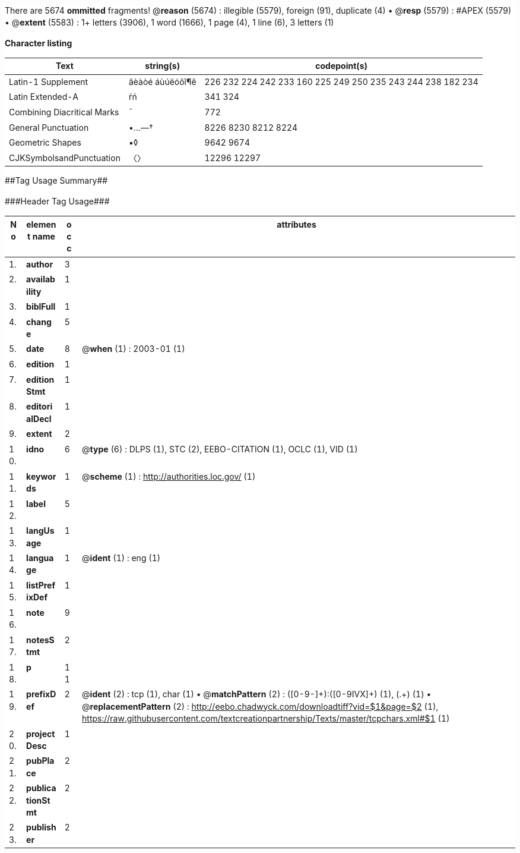 There are 5674 **ommitted** fragments! 
 @__reason__ (5674) : illegible (5579), foreign (91), duplicate (4)  •  @__resp__ (5579) : #APEX (5579)  •  @__extent__ (5583) : 1+ letters (3906), 1 word (1666), 1 page (4), 1 line (6), 3 letters (1)

**Character listing**


|Text|string(s)|codepoint(s)|
|---|---|---|
|Latin-1 Supplement|âèàòé áùúëóôî¶ê|226 232 224 242 233 160 225 249 250 235 243 244 238 182 234|
|Latin Extended-A|ŕń|341 324|
|Combining             Diacritical Marks|̄|772|
|General Punctuation|•…—†|8226 8230 8212 8224|
|Geometric Shapes|▪◊|9642 9674|
|CJKSymbolsandPunctuation|〈〉|12296 12297|

##Tag Usage Summary##

###Header Tag Usage###

|No|element name|occ|attributes|
|---|---|---|---|
|1.|__author__|3||
|2.|__availability__|1||
|3.|__biblFull__|1||
|4.|__change__|5||
|5.|__date__|8| @__when__ (1) : 2003-01 (1)|
|6.|__edition__|1||
|7.|__editionStmt__|1||
|8.|__editorialDecl__|1||
|9.|__extent__|2||
|10.|__idno__|6| @__type__ (6) : DLPS (1), STC (2), EEBO-CITATION (1), OCLC (1), VID (1)|
|11.|__keywords__|1| @__scheme__ (1) : http://authorities.loc.gov/ (1)|
|12.|__label__|5||
|13.|__langUsage__|1||
|14.|__language__|1| @__ident__ (1) : eng (1)|
|15.|__listPrefixDef__|1||
|16.|__note__|9||
|17.|__notesStmt__|2||
|18.|__p__|11||
|19.|__prefixDef__|2| @__ident__ (2) : tcp (1), char (1)  •  @__matchPattern__ (2) : ([0-9\-]+):([0-9IVX]+) (1), (.+) (1)  •  @__replacementPattern__ (2) : http://eebo.chadwyck.com/downloadtiff?vid=$1&page=$2 (1), https://raw.githubusercontent.com/textcreationpartnership/Texts/master/tcpchars.xml#$1 (1)|
|20.|__projectDesc__|1||
|21.|__pubPlace__|2||
|22.|__publicationStmt__|2||
|23.|__publisher__|2||